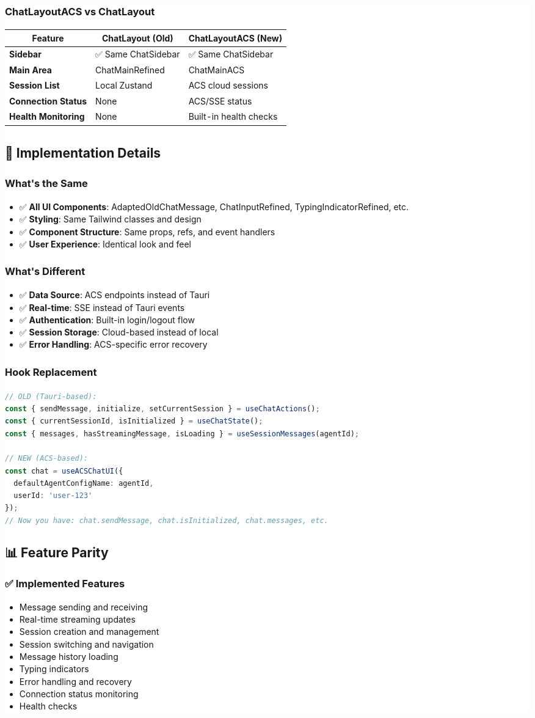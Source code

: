 ### **ChatLayoutACS vs ChatLayout**

| Feature | ChatLayout (Old) | ChatLayoutACS (New) |
|---------|------------------|--------------------|
| **Sidebar** | ✅ Same ChatSidebar | ✅ Same ChatSidebar |
| **Main Area** | ChatMainRefined | ChatMainACS |
| **Session List** | Local Zustand | ACS cloud sessions |
| **Connection Status** | None | ACS/SSE status |
| **Health Monitoring** | None | Built-in health checks |

## 🔧 **Implementation Details**

### **What's the Same**
- ✅ **All UI Components**: AdaptedOldChatMessage, ChatInputRefined, TypingIndicatorRefined, etc.
- ✅ **Styling**: Same Tailwind classes and design
- ✅ **Component Structure**: Same props, refs, and event handlers
- ✅ **User Experience**: Identical look and feel

### **What's Different**
- ✅ **Data Source**: ACS endpoints instead of Tauri
- ✅ **Real-time**: SSE instead of Tauri events
- ✅ **Authentication**: Built-in login/logout flow
- ✅ **Session Storage**: Cloud-based instead of local
- ✅ **Error Handling**: ACS-specific error recovery

### **Hook Replacement**
```typescript
// OLD (Tauri-based):
const { sendMessage, initialize, setCurrentSession } = useChatActions();
const { currentSessionId, isInitialized } = useChatState();
const { messages, hasStreamingMessage, isLoading } = useSessionMessages(agentId);

// NEW (ACS-based):
const chat = useACSChatUI({
  defaultAgentConfigName: agentId,
  userId: 'user-123'
});
// Now you have: chat.sendMessage, chat.isInitialized, chat.messages, etc.
```

## 📊 **Feature Parity**

### **✅ Implemented Features**
- Message sending and receiving
- Real-time streaming updates
- Session creation and management
- Session switching and navigation
- Message history loading
- Typing indicators
- Error handling and recovery
- Connection status monitoring
- Health checks
